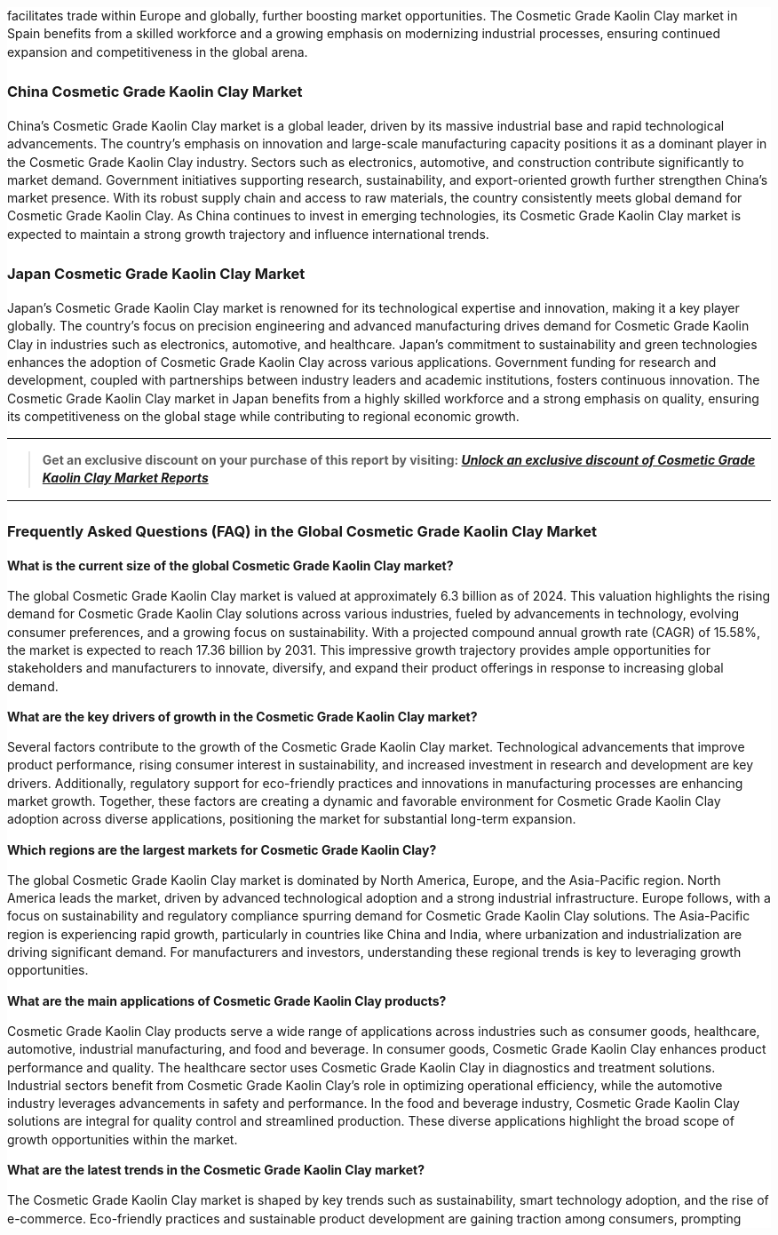 facilitates trade within Europe and globally, further boosting market opportunities. The Cosmetic Grade Kaolin Clay market in Spain benefits from a skilled workforce and a growing emphasis on modernizing industrial processes, ensuring continued expansion and competitiveness in the global arena.</p><h3>China Cosmetic Grade Kaolin Clay Market</h3><p>China&rsquo;s Cosmetic Grade Kaolin Clay market is a global leader, driven by its massive industrial base and rapid technological advancements. The country&rsquo;s emphasis on innovation and large-scale manufacturing capacity positions it as a dominant player in the Cosmetic Grade Kaolin Clay industry. Sectors such as electronics, automotive, and construction contribute significantly to market demand. Government initiatives supporting research, sustainability, and export-oriented growth further strengthen China&rsquo;s market presence. With its robust supply chain and access to raw materials, the country consistently meets global demand for Cosmetic Grade Kaolin Clay. As China continues to invest in emerging technologies, its Cosmetic Grade Kaolin Clay market is expected to maintain a strong growth trajectory and influence international trends.</p><h3>Japan Cosmetic Grade Kaolin Clay Market</h3><p>Japan&rsquo;s Cosmetic Grade Kaolin Clay market is renowned for its technological expertise and innovation, making it a key player globally. The country&rsquo;s focus on precision engineering and advanced manufacturing drives demand for Cosmetic Grade Kaolin Clay in industries such as electronics, automotive, and healthcare. Japan&rsquo;s commitment to sustainability and green technologies enhances the adoption of Cosmetic Grade Kaolin Clay across various applications. Government funding for research and development, coupled with partnerships between industry leaders and academic institutions, fosters continuous innovation. The Cosmetic Grade Kaolin Clay market in Japan benefits from a highly skilled workforce and a strong emphasis on quality, ensuring its competitiveness on the global stage while contributing to regional economic growth.</p><hr /><blockquote><p><strong>Get an exclusive discount on your purchase of this report by visiting: <em><a href="://marketresearchpulse.com/ask-for-discount/47897?utm_source=Github&amp;utm_medium=021">Unlock an exclusive discount of Cosmetic Grade Kaolin Clay Market Reports</a></em>&nbsp;</strong></p></blockquote><hr /><h3>Frequently Asked Questions (FAQ) in the Global Cosmetic Grade Kaolin Clay Market</h3><p><strong>What is the current size of the global Cosmetic Grade Kaolin Clay market?</strong></p><p>The global Cosmetic Grade Kaolin Clay market is valued at approximately 6.3 billion as of 2024. This valuation highlights the rising demand for Cosmetic Grade Kaolin Clay solutions across various industries, fueled by advancements in technology, evolving consumer preferences, and a growing focus on sustainability. With a projected compound annual growth rate (CAGR) of 15.58%, the market is expected to reach 17.36 billion by 2031. This impressive growth trajectory provides ample opportunities for stakeholders and manufacturers to innovate, diversify, and expand their product offerings in response to increasing global demand.</p><p><strong>What are the key drivers of growth in the Cosmetic Grade Kaolin Clay market?</strong></p><p>Several factors contribute to the growth of the Cosmetic Grade Kaolin Clay market. Technological advancements that improve product performance, rising consumer interest in sustainability, and increased investment in research and development are key drivers. Additionally, regulatory support for eco-friendly practices and innovations in manufacturing processes are enhancing market growth. Together, these factors are creating a dynamic and favorable environment for Cosmetic Grade Kaolin Clay adoption across diverse applications, positioning the market for substantial long-term expansion.</p><p><strong>Which regions are the largest markets for Cosmetic Grade Kaolin Clay?</strong></p><p>The global Cosmetic Grade Kaolin Clay market is dominated by North America, Europe, and the Asia-Pacific region. North America leads the market, driven by advanced technological adoption and a strong industrial infrastructure. Europe follows, with a focus on sustainability and regulatory compliance spurring demand for Cosmetic Grade Kaolin Clay solutions. The Asia-Pacific region is experiencing rapid growth, particularly in countries like China and India, where urbanization and industrialization are driving significant demand. For manufacturers and investors, understanding these regional trends is key to leveraging growth opportunities.</p><p><strong>What are the main applications of Cosmetic Grade Kaolin Clay products?</strong></p><p>Cosmetic Grade Kaolin Clay products serve a wide range of applications across industries such as consumer goods, healthcare, automotive, industrial manufacturing, and food and beverage. In consumer goods, Cosmetic Grade Kaolin Clay enhances product performance and quality. The healthcare sector uses Cosmetic Grade Kaolin Clay in diagnostics and treatment solutions. Industrial sectors benefit from Cosmetic Grade Kaolin Clay&rsquo;s role in optimizing operational efficiency, while the automotive industry leverages advancements in safety and performance. In the food and beverage industry, Cosmetic Grade Kaolin Clay solutions are integral for quality control and streamlined production. These diverse applications highlight the broad scope of growth opportunities within the market.</p><p><strong>What are the latest trends in the Cosmetic Grade Kaolin Clay market?</strong></p><p>The Cosmetic Grade Kaolin Clay market is shaped by key trends such as sustainability, smart technology adoption, and the rise of e-commerce. Eco-friendly practices and sustainable product development are gaining traction among consumers, prompting